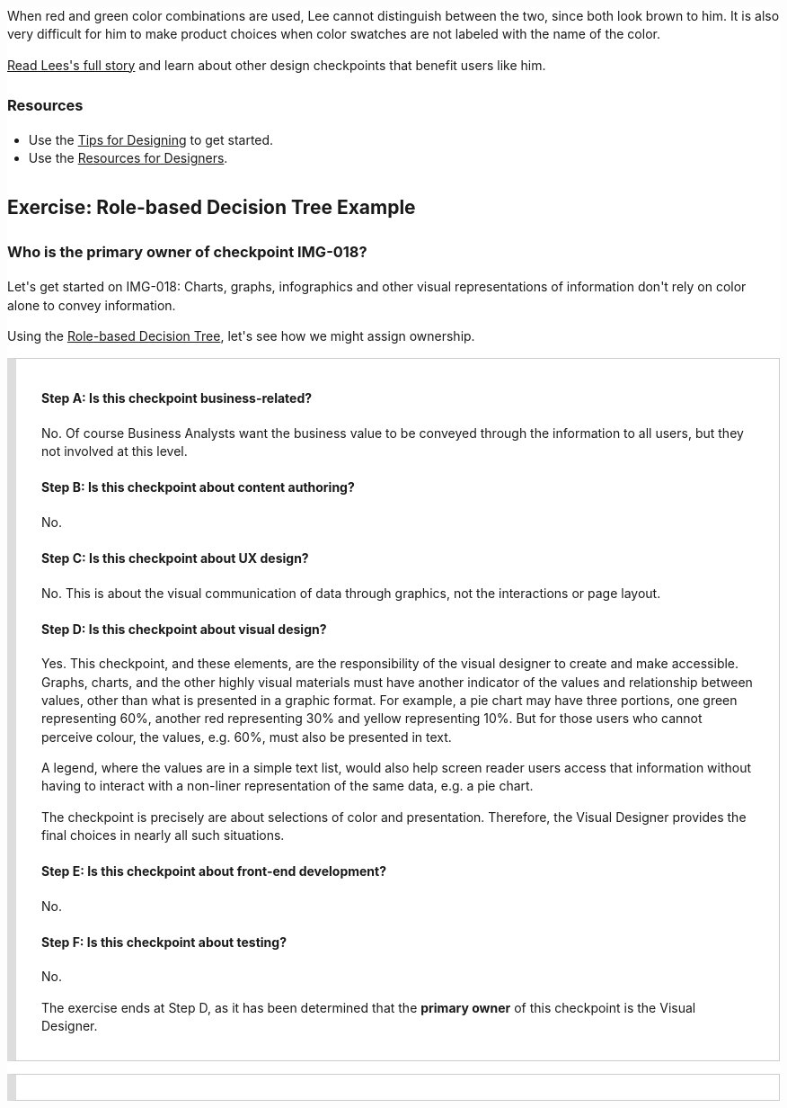 </p><p>When red and green color combinations are used, Lee cannot distinguish between the two, since both look brown to him. It is also very difficult for him to make product choices when color swatches are not labeled with the name of the color.
</p><p><a rel="nofollow" class="external text" href="https://www.w3.org/WAI/people-use-web/user-stories/#shopper">Read Lees's full story</a> and learn about other design checkpoints that benefit users like him.
</p>
<h3><span class="mw-headline" id="Resources">Resources</span></h3>
<ul><li>Use the <a rel="nofollow" class="external text" href="https://www.w3.org/WAI/tips/designing/">Tips for Designing</a> to get started.</li>
<li>Use the <a rel="nofollow" class="external text" href="https://www.w3.org/WAI/roles/designers/">Resources for Designers</a>.</li></ul>
<h2><span class="mw-headline" id="Exercise:_Role-based_Decision_Tree_Example">Exercise: Role-based Decision Tree Example</span></h2>
<h3><span id="Who_is_the_primary_owner_of_checkpoint_IMG-018.3F"></span><span class="mw-headline" id="Who_is_the_primary_owner_of_checkpoint_IMG-018?">Who is the primary owner of checkpoint IMG-018?</span></h3>
<p>Let's get started on IMG-018: Charts, graphs, infographics and other visual representations of information don't rely on color alone to convey information. </p>  <p>Using the <a href="/WAI/EO/wiki/Role-Based_Decision_Tree" title="Role-Based Decision Tree">Role-based Decision Tree</a>, let's see how we might assign ownership.</p>
<div style="border: 1px solid #ccc; margin: 1em 0 0; padding: 1em 2em; border-left: 10px solid #ddd;">
<h4><span id="Step_A:_Is_this_checkpoint_business-related.3F"></span><span class="mw-headline" id="Step_A:_Is_this_checkpoint_business-related?">Step A: Is this checkpoint business-related?</span></h4>
<p>No. Of course Business Analysts want the business value to be conveyed through the information to all users, but they not involved at this level.</p>
<h4><span id="Step_B:_Is_this_checkpoint_about_content_authoring.3F"></span><span class="mw-headline" id="Step_B:_Is_this_checkpoint_about_content_authoring?">Step B: Is this checkpoint about content authoring?</span></h4>
<p>No. 
</p>
<h4><span id="Step_C:_Is_this_checkpoint_about_UX_design.3F"></span><span class="mw-headline" id="Step_C:_Is_this_checkpoint_about_UX_design?">Step C: Is this checkpoint about UX design?</span></h4>
<p>No. This is about the visual communication of data through graphics, not the interactions or page layout.</p>
<h4><span id="Step_D:_Is_this_checkpoint_about_visual_design.3F"></span><span class="mw-headline" id="Step_D:_Is_this_checkpoint_about_visual_design?">Step D: Is this checkpoint about visual design?</span></h4>
<p>Yes. This checkpoint, and these elements, are the responsibility of the visual designer to create and make accessible.  Graphs, charts, and the other highly visual materials must have another indicator of the values and relationship between values, other than what is presented in a graphic format.  For example, a pie chart may have three portions, one green representing 60%, another red representing 30% and yellow representing 10%.  But for those users who cannot perceive colour, the values, e.g. 60%, must also be presented in text.  </p>
<p>A legend, where the values are in a simple text list, would also help screen reader users access that information without having to interact with a non-liner representation of the same data, e.g. a pie chart.</p> 
<p>The checkpoint is precisely are about selections of color and presentation. Therefore, the Visual Designer provides the final choices in nearly all such situations.</p>
<h4><span id="Step_E:_Is_this_checkpoint_about_front-end_development.3F"></span><span class="mw-headline" id="Step_E:_Is_this_checkpoint_about_front-end_development?">Step E: Is this checkpoint about front-end development?</span></h4>
<p>No. </p>
<h4><span id="Step_F:_Is_this_checkpoint_about_testing.3F"></span><span class="mw-headline" id="Step_F:_Is_this_checkpoint_about_testing?">Step F: Is this checkpoint about testing?</span></h4>
<p>No. </p>
<p> The exercise ends at Step D, as it has been determined that the <strong>primary owner</strong> of this checkpoint is the Visual Designer.</p> 
</div>
<div style="border: 1px solid #ccc; margin: 1em 0 0; padding: 1em 2em; border-left: 10px solid #ddd;">